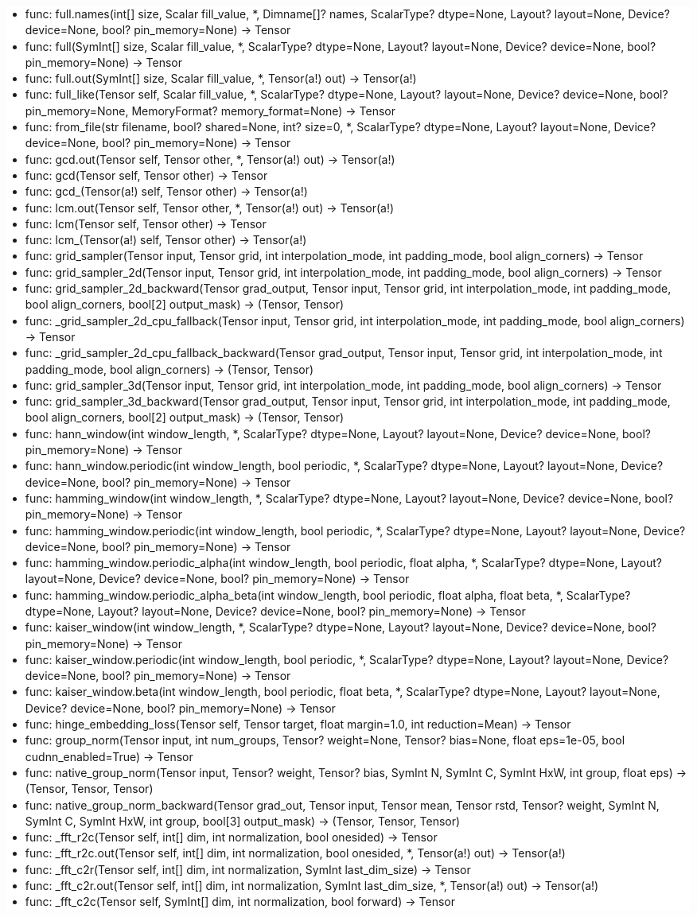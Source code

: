 - func: full.names(int[] size, Scalar fill_value, *, Dimname[]? names, ScalarType? dtype=None, Layout? layout=None, Device? device=None, bool? pin_memory=None) -> Tensor
- func: full(SymInt[] size, Scalar fill_value, *, ScalarType? dtype=None, Layout? layout=None, Device? device=None, bool? pin_memory=None) -> Tensor
- func: full.out(SymInt[] size, Scalar fill_value, *, Tensor(a!) out) -> Tensor(a!)
- func: full_like(Tensor self, Scalar fill_value, *, ScalarType? dtype=None, Layout? layout=None, Device? device=None, bool? pin_memory=None, MemoryFormat? memory_format=None) -> Tensor
- func: from_file(str filename, bool? shared=None, int? size=0, *, ScalarType? dtype=None, Layout? layout=None, Device? device=None, bool? pin_memory=None) -> Tensor
- func: gcd.out(Tensor self, Tensor other, *, Tensor(a!) out) -> Tensor(a!)
- func: gcd(Tensor self, Tensor other) -> Tensor
- func: gcd_(Tensor(a!) self, Tensor other) -> Tensor(a!)
- func: lcm.out(Tensor self, Tensor other, *, Tensor(a!) out) -> Tensor(a!)
- func: lcm(Tensor self, Tensor other) -> Tensor
- func: lcm_(Tensor(a!) self, Tensor other) -> Tensor(a!)
- func: grid_sampler(Tensor input, Tensor grid, int interpolation_mode, int padding_mode, bool align_corners) -> Tensor
- func: grid_sampler_2d(Tensor input, Tensor grid, int interpolation_mode, int padding_mode, bool align_corners) -> Tensor
- func: grid_sampler_2d_backward(Tensor grad_output, Tensor input, Tensor grid, int interpolation_mode, int padding_mode, bool align_corners, bool[2] output_mask) -> (Tensor, Tensor)
- func: _grid_sampler_2d_cpu_fallback(Tensor input, Tensor grid, int interpolation_mode, int padding_mode, bool align_corners) -> Tensor
- func: _grid_sampler_2d_cpu_fallback_backward(Tensor grad_output, Tensor input, Tensor grid, int interpolation_mode, int padding_mode, bool align_corners) -> (Tensor, Tensor)
- func: grid_sampler_3d(Tensor input, Tensor grid, int interpolation_mode, int padding_mode, bool align_corners) -> Tensor
- func: grid_sampler_3d_backward(Tensor grad_output, Tensor input, Tensor grid, int interpolation_mode, int padding_mode, bool align_corners, bool[2] output_mask) -> (Tensor, Tensor)
- func: hann_window(int window_length, *, ScalarType? dtype=None, Layout? layout=None, Device? device=None, bool? pin_memory=None) -> Tensor
- func: hann_window.periodic(int window_length, bool periodic, *, ScalarType? dtype=None, Layout? layout=None, Device? device=None, bool? pin_memory=None) -> Tensor
- func: hamming_window(int window_length, *, ScalarType? dtype=None, Layout? layout=None, Device? device=None, bool? pin_memory=None) -> Tensor
- func: hamming_window.periodic(int window_length, bool periodic, *, ScalarType? dtype=None, Layout? layout=None, Device? device=None, bool? pin_memory=None) -> Tensor
- func: hamming_window.periodic_alpha(int window_length, bool periodic, float alpha, *, ScalarType? dtype=None, Layout? layout=None, Device? device=None, bool? pin_memory=None) -> Tensor
- func: hamming_window.periodic_alpha_beta(int window_length, bool periodic, float alpha, float beta, *, ScalarType? dtype=None, Layout? layout=None, Device? device=None, bool? pin_memory=None) -> Tensor
- func: kaiser_window(int window_length, *, ScalarType? dtype=None, Layout? layout=None, Device? device=None, bool? pin_memory=None) -> Tensor
- func: kaiser_window.periodic(int window_length, bool periodic, *, ScalarType? dtype=None, Layout? layout=None, Device? device=None, bool? pin_memory=None) -> Tensor
- func: kaiser_window.beta(int window_length, bool periodic, float beta, *, ScalarType? dtype=None, Layout? layout=None, Device? device=None, bool? pin_memory=None) -> Tensor
- func: hinge_embedding_loss(Tensor self, Tensor target, float margin=1.0, int reduction=Mean) -> Tensor
- func: group_norm(Tensor input, int num_groups, Tensor? weight=None, Tensor? bias=None, float eps=1e-05, bool cudnn_enabled=True) -> Tensor
- func: native_group_norm(Tensor input, Tensor? weight, Tensor? bias, SymInt N, SymInt C, SymInt HxW, int group, float eps) -> (Tensor, Tensor, Tensor)
- func: native_group_norm_backward(Tensor grad_out, Tensor input, Tensor mean, Tensor rstd, Tensor? weight, SymInt N, SymInt C, SymInt HxW, int group, bool[3] output_mask) -> (Tensor, Tensor, Tensor)
- func: _fft_r2c(Tensor self, int[] dim, int normalization, bool onesided) -> Tensor
- func: _fft_r2c.out(Tensor self, int[] dim, int normalization, bool onesided, *, Tensor(a!) out) -> Tensor(a!)
- func: _fft_c2r(Tensor self, int[] dim, int normalization, SymInt last_dim_size) -> Tensor
- func: _fft_c2r.out(Tensor self, int[] dim, int normalization, SymInt last_dim_size, *, Tensor(a!) out) -> Tensor(a!)
- func: _fft_c2c(Tensor self, SymInt[] dim, int normalization, bool forward) -> Tensor